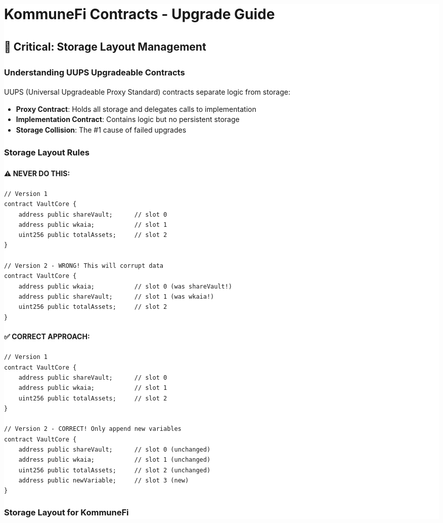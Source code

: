 # KommuneFi Contracts - Upgrade Guide

## 🔴 Critical: Storage Layout Management

### Understanding UUPS Upgradeable Contracts

UUPS (Universal Upgradeable Proxy Standard) contracts separate logic from storage:
- **Proxy Contract**: Holds all storage and delegates calls to implementation
- **Implementation Contract**: Contains logic but no persistent storage
- **Storage Collision**: The #1 cause of failed upgrades

### Storage Layout Rules

#### ⚠️ NEVER DO THIS:
```solidity
// Version 1
contract VaultCore {
    address public shareVault;      // slot 0
    address public wkaia;           // slot 1
    uint256 public totalAssets;     // slot 2
}

// Version 2 - WRONG! This will corrupt data
contract VaultCore {
    address public wkaia;           // slot 0 (was shareVault!)
    address public shareVault;      // slot 1 (was wkaia!)
    uint256 public totalAssets;     // slot 2
}
```

#### ✅ CORRECT APPROACH:
```solidity
// Version 1
contract VaultCore {
    address public shareVault;      // slot 0
    address public wkaia;           // slot 1
    uint256 public totalAssets;     // slot 2
}

// Version 2 - CORRECT! Only append new variables
contract VaultCore {
    address public shareVault;      // slot 0 (unchanged)
    address public wkaia;           // slot 1 (unchanged)
    uint256 public totalAssets;     // slot 2 (unchanged)
    address public newVariable;     // slot 3 (new)
}
```

### Storage Layout for KommuneFi
